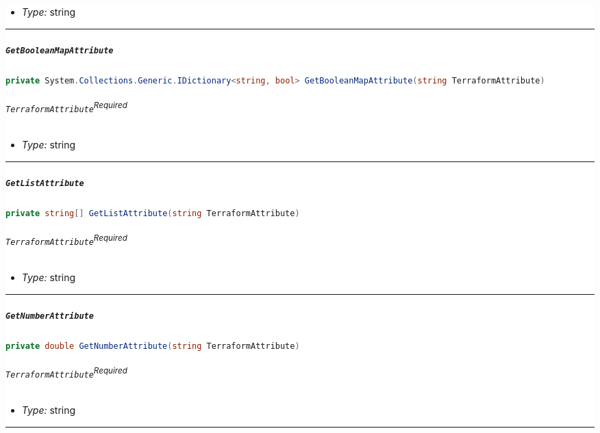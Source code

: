 - *Type:* string

---

##### `GetBooleanMapAttribute` <a name="GetBooleanMapAttribute" id="@cdktf/provider-opentelekomcloud.dataOpentelekomcloudCtsTrackerV1.DataOpentelekomcloudCtsTrackerV1.getBooleanMapAttribute"></a>

```csharp
private System.Collections.Generic.IDictionary<string, bool> GetBooleanMapAttribute(string TerraformAttribute)
```

###### `TerraformAttribute`<sup>Required</sup> <a name="TerraformAttribute" id="@cdktf/provider-opentelekomcloud.dataOpentelekomcloudCtsTrackerV1.DataOpentelekomcloudCtsTrackerV1.getBooleanMapAttribute.parameter.terraformAttribute"></a>

- *Type:* string

---

##### `GetListAttribute` <a name="GetListAttribute" id="@cdktf/provider-opentelekomcloud.dataOpentelekomcloudCtsTrackerV1.DataOpentelekomcloudCtsTrackerV1.getListAttribute"></a>

```csharp
private string[] GetListAttribute(string TerraformAttribute)
```

###### `TerraformAttribute`<sup>Required</sup> <a name="TerraformAttribute" id="@cdktf/provider-opentelekomcloud.dataOpentelekomcloudCtsTrackerV1.DataOpentelekomcloudCtsTrackerV1.getListAttribute.parameter.terraformAttribute"></a>

- *Type:* string

---

##### `GetNumberAttribute` <a name="GetNumberAttribute" id="@cdktf/provider-opentelekomcloud.dataOpentelekomcloudCtsTrackerV1.DataOpentelekomcloudCtsTrackerV1.getNumberAttribute"></a>

```csharp
private double GetNumberAttribute(string TerraformAttribute)
```

###### `TerraformAttribute`<sup>Required</sup> <a name="TerraformAttribute" id="@cdktf/provider-opentelekomcloud.dataOpentelekomcloudCtsTrackerV1.DataOpentelekomcloudCtsTrackerV1.getNumberAttribute.parameter.terraformAttribute"></a>

- *Type:* string

---
